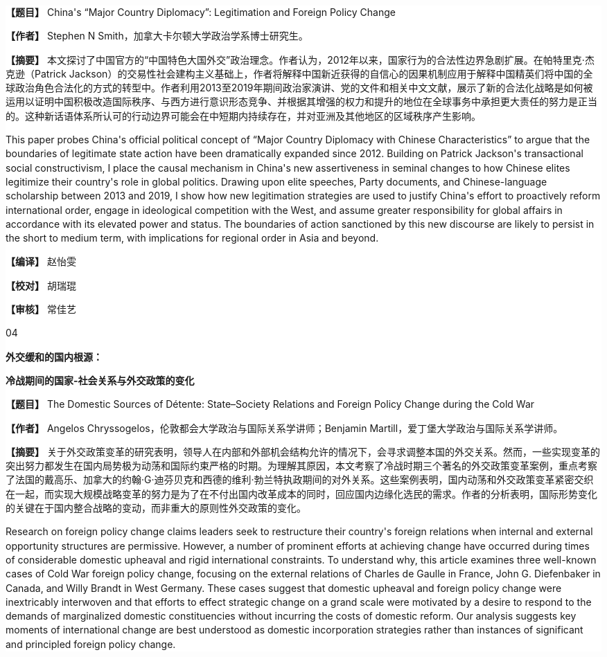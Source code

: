  **【题目】** China's “Major Country Diplomacy”: Legitimation and Foreign Policy
Change

 **【作者】** Stephen N Smith，加拿大卡尔顿大学政治学系博士研究生。

 **【摘要】**
本文探讨了中国官方的“中国特色大国外交”政治理念。作者认为，2012年以来，国家行为的合法性边界急剧扩展。在帕特里克·杰克逊（Patrick
Jackson）的交易性社会建构主义基础上，作者将解释中国新近获得的自信心的因果机制应用于解释中国精英们将中国的全球政治角色合法化的方式的转型中。作者利用2013至2019年期间政治家演讲、党的文件和相关中文文献，展示了新的合法化战略是如何被运用以证明中国积极改造国际秩序、与西方进行意识形态竞争、并根据其增强的权力和提升的地位在全球事务中承担更大责任的努力是正当的。这种新话语体系所认可的行动边界可能会在中短期内持续存在，并对亚洲及其他地区的区域秩序产生影响。

  

This paper probes China's official political concept of “Major Country
Diplomacy with Chinese Characteristics” to argue that the boundaries of
legitimate state action have been dramatically expanded since 2012. Building
on Patrick Jackson's transactional social constructivism, I place the causal
mechanism in China's new assertiveness in seminal changes to how Chinese
elites legitimize their country's role in global politics. Drawing upon elite
speeches, Party documents, and Chinese-language scholarship between 2013 and
2019, I show how new legitimation strategies are used to justify China's
effort to proactively reform international order, engage in ideological
competition with the West, and assume greater responsibility for global
affairs in accordance with its elevated power and status. The boundaries of
action sanctioned by this new discourse are likely to persist in the short to
medium term, with implications for regional order in Asia and beyond.

  

 **【编译】** 赵怡雯

 **【校对】** 胡瑞琨

 **【审核】** 常佳艺

  

04

 **外交缓和的国内根源：**

 **冷战期间的国家-社会关系与外交政策的变化**

  

 **【题目】** The Domestic Sources of Détente: State–Society Relations and Foreign
Policy Change during the Cold War

 **【作者】** Angelos Chryssogelos，伦敦都会大学政治与国际关系学讲师；Benjamin
Martill，爱丁堡大学政治与国际关系学讲师。

 **【摘要】**
关于外交政策变革的研究表明，领导人在内部和外部机会结构允许的情况下，会寻求调整本国的外交关系。然而，一些实现变革的突出努力都发生在国内局势极为动荡和国际约束严格的时期。为理解其原因，本文考察了冷战时期三个著名的外交政策变革案例，重点考察了法国的戴高乐、加拿大的约翰·G·迪芬贝克和西德的维利·勃兰特执政期间的对外关系。这些案例表明，国内动荡和外交政策变革紧密交织在一起，而实现大规模战略变革的努力是为了在不付出国内改革成本的同时，回应国内边缘化选民的需求。作者的分析表明，国际形势变化的关键在于国内整合战略的变动，而非重大的原则性外交政策的变化。

  

Research on foreign policy change claims leaders seek to restructure their
country's foreign relations when internal and external opportunity structures
are permissive. However, a number of prominent efforts at achieving change
have occurred during times of considerable domestic upheaval and rigid
international constraints. To understand why, this article examines three
well-known cases of Cold War foreign policy change, focusing on the external
relations of Charles de Gaulle in France, John G. Diefenbaker in Canada, and
Willy Brandt in West Germany. These cases suggest that domestic upheaval and
foreign policy change were inextricably interwoven and that efforts to effect
strategic change on a grand scale were motivated by a desire to respond to the
demands of marginalized domestic constituencies without incurring the costs of
domestic reform. Our analysis suggests key moments of international change are
best understood as domestic incorporation strategies rather than instances of
significant and principled foreign policy change.
